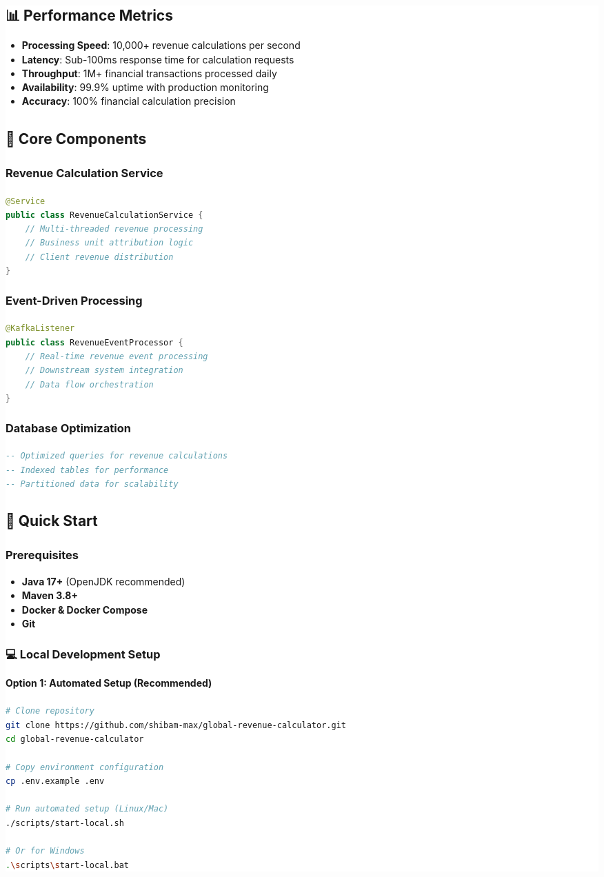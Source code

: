 ## 📊 Performance Metrics

- **Processing Speed**: 10,000+ revenue calculations per second
- **Latency**: Sub-100ms response time for calculation requests
- **Throughput**: 1M+ financial transactions processed daily
- **Availability**: 99.9% uptime with production monitoring
- **Accuracy**: 100% financial calculation precision

## 🔧 Core Components

### Revenue Calculation Service
```java
@Service
public class RevenueCalculationService {
    // Multi-threaded revenue processing
    // Business unit attribution logic
    // Client revenue distribution
}
```

### Event-Driven Processing
```java
@KafkaListener
public class RevenueEventProcessor {
    // Real-time revenue event processing
    // Downstream system integration
    // Data flow orchestration
}
```

### Database Optimization
```sql
-- Optimized queries for revenue calculations
-- Indexed tables for performance
-- Partitioned data for scalability
```

## 🚀 Quick Start

### Prerequisites
- **Java 17+** (OpenJDK recommended)
- **Maven 3.8+**
- **Docker & Docker Compose**
- **Git**

### 💻 Local Development Setup

#### Option 1: Automated Setup (Recommended)
```bash
# Clone repository
git clone https://github.com/shibam-max/global-revenue-calculator.git
cd global-revenue-calculator

# Copy environment configuration
cp .env.example .env

# Run automated setup (Linux/Mac)
./scripts/start-local.sh

# Or for Windows
.\scripts\start-local.bat
```